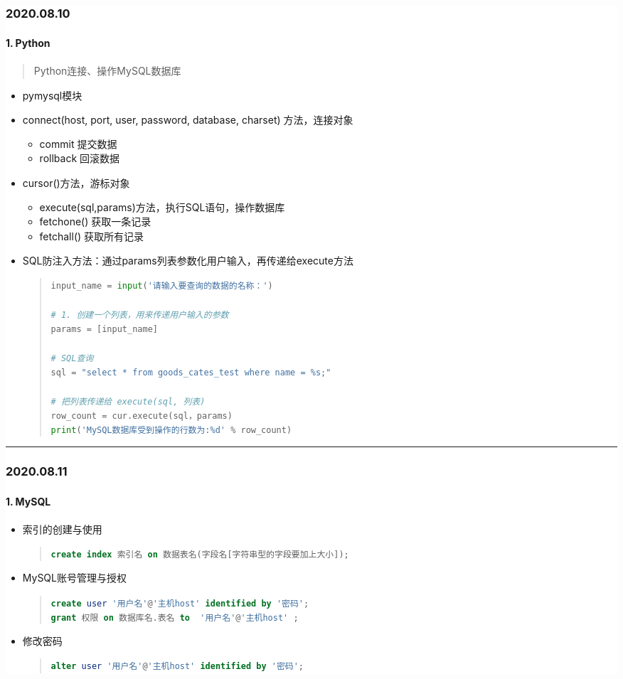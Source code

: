 ### 2020.08.10

#### 1. Python 

> Python连接、操作MySQL数据库

* pymysql模块

* connect(host, port, user, password, database, charset) 方法，连接对象

  * commit 提交数据
  * rollback 回滚数据

* cursor()方法，游标对象

  * execute(sql,params)方法，执行SQL语句，操作数据库
  * fetchone() 获取一条记录
  * fetchall() 获取所有记录

* SQL防注入方法：通过params列表参数化用户输入，再传递给execute方法

  >```python
  >input_name = input('请输入要查询的数据的名称：')
  >
  ># 1. 创建一个列表，用来传递用户输入的参数
  >params = [input_name]
  >
  ># SQL查询
  >sql = "select * from goods_cates_test where name = %s;" 
  >
  ># 把列表传递给 execute(sql, 列表)
  >row_count = cur.execute(sql，params)
  >print('MySQL数据库受到操作的行数为:%d' % row_count)
  >```

---

### 2020.08.11

#### 1. MySQL

* 索引的创建与使用

  > ```sql
  > create index 索引名 on 数据表名(字段名[字符串型的字段要加上大小]);
  > ```

* MySQL账号管理与授权

  > ```sql
  > create user '用户名'@'主机host' identified by '密码';
  > grant 权限 on 数据库名.表名 to  '用户名'@'主机host' ;
  > ```

* 修改密码

  > ```sql
  > alter user '用户名'@'主机host' identified by '密码';
  > ```
